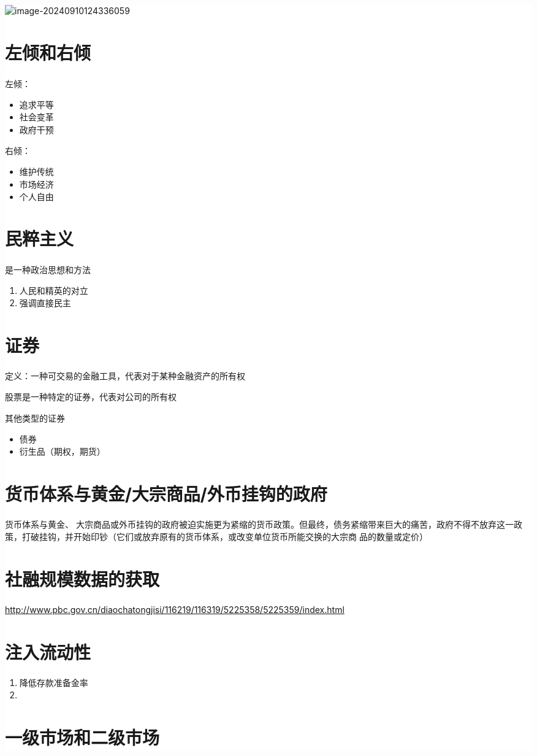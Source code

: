 ![image-20240910124336059](https://kjgadfk-1311071500.cos.ap-nanjing.myqcloud.com/image-20240910124336059.png)

# 左倾和右倾

左倾：

- 追求平等
- 社会变革
- 政府干预

右倾：

- 维护传统
- 市场经济
- 个人自由

# 民粹主义

是一种政治思想和方法

1. 人民和精英的对立
2. 强调直接民主

# 证券

定义：一种可交易的金融工具，代表对于某种金融资产的所有权

股票是一种特定的证券，代表对公司的所有权

其他类型的证券

- 债券
- 衍生品（期权，期货）

# 货币体系与黄金/大宗商品/外币挂钩的政府

货币体系与黄金、 大宗商品或外币挂钩的政府被迫实施更为紧缩的货币政策。但最终，债务紧缩带来巨大的痛苦，政府不得不放弃这一政策，打破挂钩，并开始印钞（它们或放弃原有的货币体系，或改变单位货币所能交换的大宗商 品的数量或定价）

# 社融规模数据的获取

http://www.pbc.gov.cn/diaochatongjisi/116219/116319/5225358/5225359/index.html

# 注入流动性

1. 降低存款准备金率
2. 

# 一级市场和二级市场
